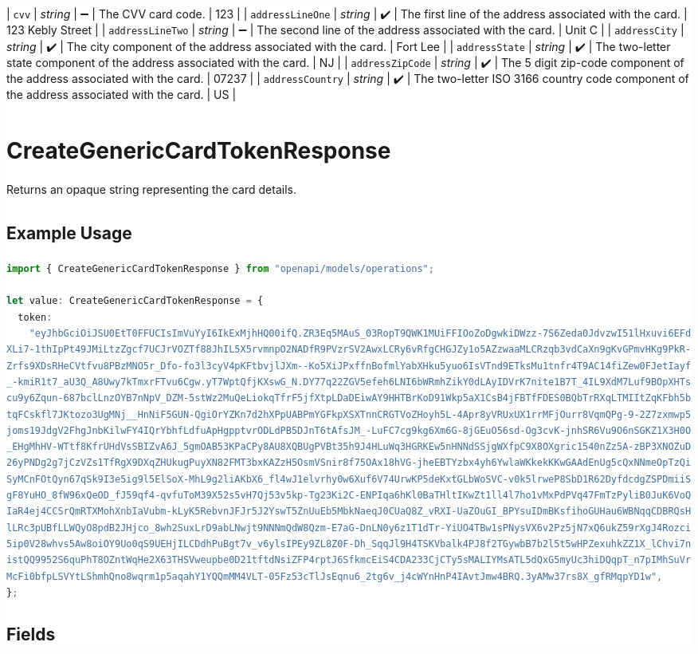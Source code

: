 | `cvv`                                                                                   | *string*                                                                                | :heavy_minus_sign:                                                                      | The CVV card code.                                                                      | 123                                                                                     |
| `addressLineOne`                                                                        | *string*                                                                                | :heavy_check_mark:                                                                      | The first line of the address associated with the card.                                 | 123 Kebly Street                                                                        |
| `addressLineTwo`                                                                        | *string*                                                                                | :heavy_minus_sign:                                                                      | The second line of the address associated with the card.                                | Unit C                                                                                  |
| `addressCity`                                                                           | *string*                                                                                | :heavy_check_mark:                                                                      | The city component of the address associated with the card.                             | Fort Lee                                                                                |
| `addressState`                                                                          | *string*                                                                                | :heavy_check_mark:                                                                      | The two-letter state component of the address associated with the card.                 | NJ                                                                                      |
| `addressZipCode`                                                                        | *string*                                                                                | :heavy_check_mark:                                                                      | The 5 digit zip-code component of the address associated with the card.                 | 07237                                                                                   |
| `addressCountry`                                                                        | *string*                                                                                | :heavy_check_mark:                                                                      | The two-letter ISO 3166 country code component of the address associated with the card. | US                                                                                      |




# CreateGenericCardTokenResponse

Returns an opaque string representing the card details.


## Example Usage

```typescript
import { CreateGenericCardTokenResponse } from "openapi/models/operations";

let value: CreateGenericCardTokenResponse = {
  token:
    "eyJhbGciOiJSU0EtT0FFUCIsImVuYyI6IkExMjhHQ00ifQ.ZR3Eq5MAuS_03RopT9QWK1MUiFFIOoZoDgwkiDWzz-7S6Zeda0JdvzwI51lHxuvi6EFdXLi7-1thIpPt49JMiLtzZgcf7UCJrVOZTf88JhIL5X5rvmnpO2NADfR9PVzrSV2AwxLCRy6vRfgCHGJZy1o5AZzwaaMLCRzqb3vdCaXn9gKvGPmvHKg9PkR-Zrfs9XDsRHeCVtfvu8PBzMNO5r_Dfo-fo3l3cyV4pKFtbvjlJXm--Ko5XiJPxffnBofmlYabXHku5yuo6IsVTnd9ETksMu1tnfr4T9AC14fiZew0FJetIayf_-kmiR1t7_aU3Q_A8Uwy7kTmxrFTvu6Cgw.yT7WptQfjKXswG_N.DY77q22ZGV5efeh6LNI6bWRmhZikY0dLAyIDVrK7nite1B7T_4IL9XdM7Luf9BOpXHTscu9y6Zqun-687bclLnzOYB7nNpV_DZM-5stWz2MuQeLiokqTfrF5jfXtpLDaDEiwAY9HHTBrKoD91Wkp5aX1CsB4jFBTfFDES0BQbTrRXqLTMIItZqKFbh5btqFCskfl7JKtozo3UgMNj__HnNiF5GUN-QgiOrYZKn7d2hXPpUABPmYGFkpXSXTnnCRGTVoZHoyh5L-4Apr8yVRUxUX1rrMFjOurr8VqmQPg-9-2Z7zxmwp5joms19JdgV2FhgJnbKilwFY4IQrYbhfLdfuApHgpptvrODLdPB5DJnT6tAfsJM_-LuFC7cg9kg6Xm6G-8jGEuO56sd-Og3cvK-jnhSR6Vu9O6nSGKZ1X3H0O_EHgMhHV-WTtf8KfrUHdVsSBIZvA6J_5gmOAB53KPaCPy8AU8XQBUgPVBt35h9J4HLuWq3HGRKEw5nHNNdSSjgWXfpC9X8OXgric1540nZz5A-zBP3XNOZuD26yPNDg2g7jCzVZs1TfRgX9DXqZHUkugPuyXN82FMT3bxKAZzH5OsmVSnir8f75OAx18hVG-jheEBTYzbx4yh6YwlaWKkekKKwGAAdEnUg5cQxNNmeOpTzQiSyMCnFOtQyn67qSk9I3e5ig9l5ElSoX-MhL9g2liAKbX6_fl4wJ1elvrhy0w6Xuf6V74UrwKP5deKxtGLbWoSVC-v0k5lrweP8SbD1R62DyfdcdgZSPDmiiSgF8YuHO_8fW96xQeOD_fJ59qf4-qvfuToM39X52s5vH7Qj53v5kp-Tg23Ki2C-ENPIqa6hKl0BaTHltIKwZt1ll4l7ho1vMxPdPVq47FmTzPyliB0JuK6VoQIaR4ej4CCSrQmRTXMohXnbIaVubm-kLyK5RebvnJFJr5J2YswT5ZnUuEb5MbkNaeqJ0CUaQ8Z_vRXI-UaZOuGI_BPYsuIDmBKsfihoGUHau6WBNqqCDBRQsHlLRc3pUBfLLWQyO8pdB2JHjco_8wh2SuxLrD9abLNwjt9NNNmQdW8Qzm-E7aG-DnLN0y6z1T1dTr-YiUO4TBw1sPNysVX6v2Pz5jN7xQ6ukZ59rXgJ4Rozci5ip0V28whvs5Aw8oiOY9Uo0qS9UEHjILCDdhPuBgt7v_v6ylsIPEy9ZL8Z0F-Dh_SqqJl9H4TSKVbalk4PJ8f2TGywbB7b2l5t5wHPZexuhkZZ1X_lChvi7nistQQ9952S6quPhT8OZntWqHe2X63THSVweupbe0D21tftdNsiZFP4rptJ6SfkmcEiS4CDA233CjCTy5sMALIYMsATL5dQxG5myUc3hiDQqpT_n7pIMhSuVrMcFi0bfpLSVYtLShmhQno8wqrm1p5aqahY1YQQmMM4VLT-05Fz53cTlJsEqnu6_2tg6v_j4cWYnHnP4IAvtJmw4BRQ.3yAMw37rs8X_gfRMqpYD1w",
};
```

## Fields
